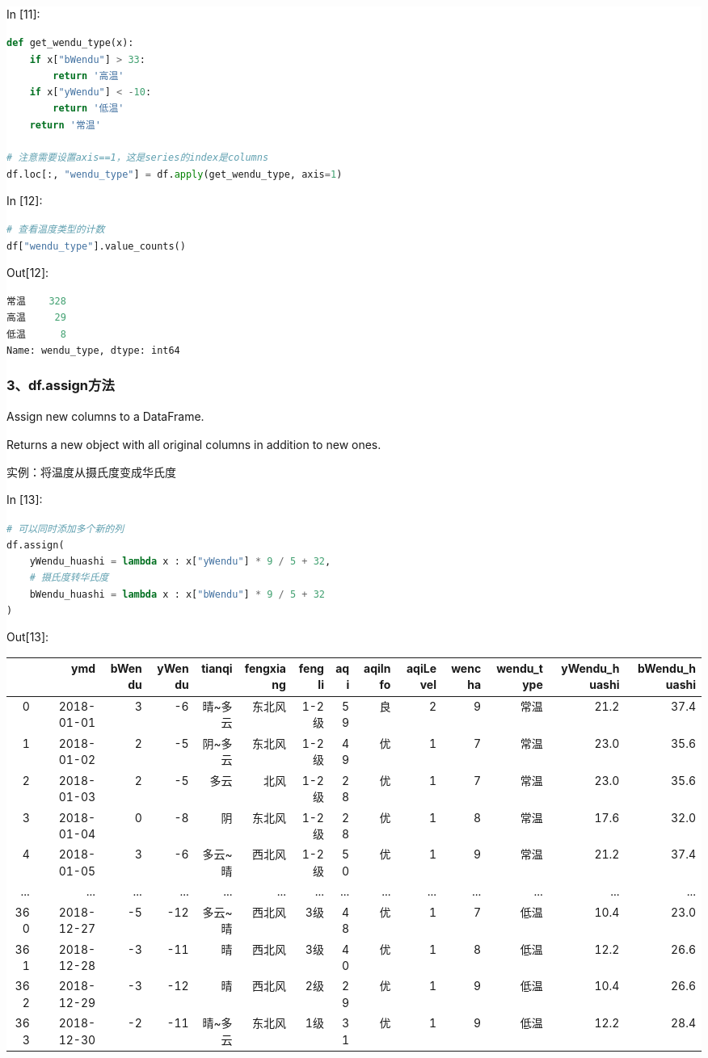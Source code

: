 In [11]:

```python
def get_wendu_type(x):
    if x["bWendu"] > 33:
        return '高温'
    if x["yWendu"] < -10:
        return '低温'
    return '常温'

# 注意需要设置axis==1，这是series的index是columns
df.loc[:, "wendu_type"] = df.apply(get_wendu_type, axis=1)
```

In [12]:

```python
# 查看温度类型的计数
df["wendu_type"].value_counts()
```

Out[12]:

```python
常温    328
高温     29
低温      8
Name: wendu_type, dtype: int64
```

### 3、df.assign方法

Assign new columns to a DataFrame.

Returns a new object with all original columns in addition to new ones. 

实例：将温度从摄氏度变成华氏度

In [13]:

```python
# 可以同时添加多个新的列
df.assign(
    yWendu_huashi = lambda x : x["yWendu"] * 9 / 5 + 32,
    # 摄氏度转华氏度
    bWendu_huashi = lambda x : x["bWendu"] * 9 / 5 + 32
)
```

Out[13]:

|      |        ymd | bWendu | yWendu |  tianqi | fengxiang | fengli |  aqi | aqiInfo | aqiLevel | wencha | wendu_type | yWendu_huashi | bWendu_huashi |
| ---: | ---------: | -----: | -----: | ------: | --------: | -----: | ---: | ------: | -------: | -----: | ---------: | ------------: | ------------: |
|    0 | 2018-01-01 |      3 |     -6 | 晴~多云 |    东北风 |  1-2级 |   59 |      良 |        2 |      9 |       常温 |          21.2 |          37.4 |
|    1 | 2018-01-02 |      2 |     -5 | 阴~多云 |    东北风 |  1-2级 |   49 |      优 |        1 |      7 |       常温 |          23.0 |          35.6 |
|    2 | 2018-01-03 |      2 |     -5 |    多云 |      北风 |  1-2级 |   28 |      优 |        1 |      7 |       常温 |          23.0 |          35.6 |
|    3 | 2018-01-04 |      0 |     -8 |      阴 |    东北风 |  1-2级 |   28 |      优 |        1 |      8 |       常温 |          17.6 |          32.0 |
|    4 | 2018-01-05 |      3 |     -6 | 多云~晴 |    西北风 |  1-2级 |   50 |      优 |        1 |      9 |       常温 |          21.2 |          37.4 |
|  ... |        ... |    ... |    ... |     ... |       ... |    ... |  ... |     ... |      ... |    ... |        ... |           ... |           ... |
|  360 | 2018-12-27 |     -5 |    -12 | 多云~晴 |    西北风 |    3级 |   48 |      优 |        1 |      7 |       低温 |          10.4 |          23.0 |
|  361 | 2018-12-28 |     -3 |    -11 |      晴 |    西北风 |    3级 |   40 |      优 |        1 |      8 |       低温 |          12.2 |          26.6 |
|  362 | 2018-12-29 |     -3 |    -12 |      晴 |    西北风 |    2级 |   29 |      优 |        1 |      9 |       低温 |          10.4 |          26.6 |
|  363 | 2018-12-30 |     -2 |    -11 | 晴~多云 |    东北风 |    1级 |   31 |      优 |        1 |      9 |       低温 |          12.2 |          28.4 |